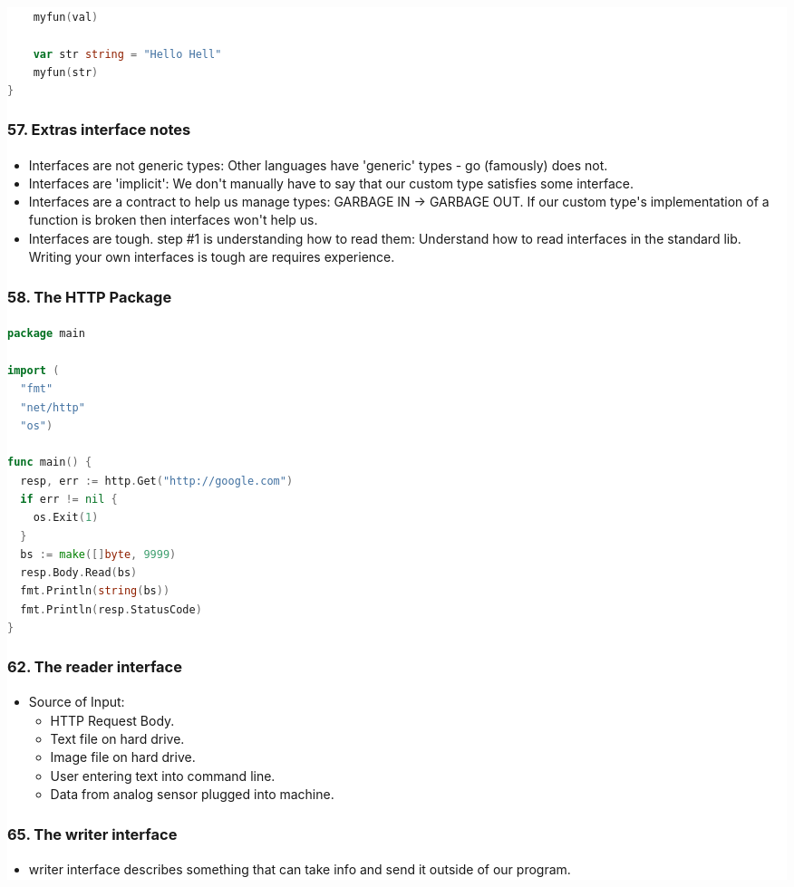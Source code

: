 ```go
    myfun(val)

    var str string = "Hello Hell"
    myfun(str)
}
```

### 57. Extras interface notes

- Interfaces are not generic types: Other languages have 'generic' types - go (famously) does not.
- Interfaces are 'implicit': We don't manually have to say that our custom type satisfies some interface.
- Interfaces are a contract to help us manage types: GARBAGE IN -> GARBAGE OUT. If our custom type's implementation of a function is broken then interfaces won't help us.
- Interfaces are tough. step #1 is understanding how to read them: Understand how to read interfaces in the standard lib. Writing your own interfaces is tough are requires experience.

### 58. The HTTP Package

```go
package main

import (
  "fmt"
  "net/http"
  "os") 

func main() {
  resp, err := http.Get("http://google.com")
  if err != nil {
    os.Exit(1)
  }
  bs := make([]byte, 9999)
  resp.Body.Read(bs)
  fmt.Println(string(bs))
  fmt.Println(resp.StatusCode)
}
```

### 62. The reader interface

- Source of Input:
  - HTTP Request Body.
  - Text file on hard drive.
  - Image file on hard drive.
  - User entering text into command line.
  - Data from analog sensor plugged into machine.

### 65. The writer interface

- writer interface describes something that can take info and send it outside of our program.
